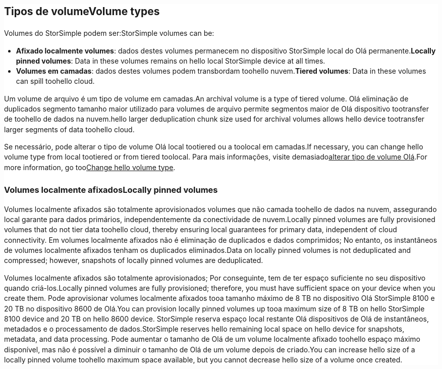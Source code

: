 ## <a name="volume-types"></a><span data-ttu-id="5708c-108">Tipos de volume</span><span class="sxs-lookup"><span data-stu-id="5708c-108">Volume types</span></span>
<span data-ttu-id="5708c-109">Volumes do StorSimple podem ser:</span><span class="sxs-lookup"><span data-stu-id="5708c-109">StorSimple volumes can be:</span></span>

* <span data-ttu-id="5708c-110">**Afixado localmente volumes**: dados destes volumes permanecem no dispositivo StorSimple local do Olá permanente.</span><span class="sxs-lookup"><span data-stu-id="5708c-110">**Locally pinned volumes**: Data in these volumes remains on hello local StorSimple device at all times.</span></span>
* <span data-ttu-id="5708c-111">**Volumes em camadas**: dados destes volumes podem transbordam toohello nuvem.</span><span class="sxs-lookup"><span data-stu-id="5708c-111">**Tiered volumes**: Data in these volumes can spill toohello cloud.</span></span>

<span data-ttu-id="5708c-112">Um volume de arquivo é um tipo de volume em camadas.</span><span class="sxs-lookup"><span data-stu-id="5708c-112">An archival volume is a type of tiered volume.</span></span> <span data-ttu-id="5708c-113">Olá eliminação de duplicados segmento tamanho maior utilizado para volumes de arquivo permite segmentos maior de Olá dispositivo tootransfer de toohello de dados na nuvem.</span><span class="sxs-lookup"><span data-stu-id="5708c-113">hello larger deduplication chunk size used for archival volumes allows hello device tootransfer larger segments of data toohello cloud.</span></span> 

<span data-ttu-id="5708c-114">Se necessário, pode alterar o tipo de volume Olá local tootiered ou a toolocal em camadas.</span><span class="sxs-lookup"><span data-stu-id="5708c-114">If necessary, you can change hello volume type from local tootiered or from tiered toolocal.</span></span> <span data-ttu-id="5708c-115">Para mais informações, visite demasiado[alterar tipo de volume Olá](#change-the-volume-type).</span><span class="sxs-lookup"><span data-stu-id="5708c-115">For more information, go too[Change hello volume type](#change-the-volume-type).</span></span>

### <a name="locally-pinned-volumes"></a><span data-ttu-id="5708c-116">Volumes localmente afixados</span><span class="sxs-lookup"><span data-stu-id="5708c-116">Locally pinned volumes</span></span>
<span data-ttu-id="5708c-117">Volumes localmente afixados são totalmente aprovisionados volumes que não camada toohello de dados na nuvem, assegurando local garante para dados primários, independentemente da conectividade de nuvem.</span><span class="sxs-lookup"><span data-stu-id="5708c-117">Locally pinned volumes are fully provisioned volumes that do not tier data toohello cloud, thereby ensuring local guarantees for primary data, independent of cloud connectivity.</span></span> <span data-ttu-id="5708c-118">Em volumes localmente afixados não é eliminação de duplicados e dados comprimidos; No entanto, os instantâneos de volumes localmente afixados tenham os duplicados eliminados.</span><span class="sxs-lookup"><span data-stu-id="5708c-118">Data on locally pinned volumes is not deduplicated and compressed; however, snapshots of locally pinned volumes are deduplicated.</span></span> 

<span data-ttu-id="5708c-119">Volumes localmente afixados são totalmente aprovisionados; Por conseguinte, tem de ter espaço suficiente no seu dispositivo quando criá-los.</span><span class="sxs-lookup"><span data-stu-id="5708c-119">Locally pinned volumes are fully provisioned; therefore, you must have sufficient space on your device when you create them.</span></span> <span data-ttu-id="5708c-120">Pode aprovisionar volumes localmente afixados tooa tamanho máximo de 8 TB no dispositivo Olá StorSimple 8100 e 20 TB no dispositivo 8600 de Olá.</span><span class="sxs-lookup"><span data-stu-id="5708c-120">You can provision locally pinned volumes up tooa maximum size of 8 TB on hello StorSimple 8100 device and 20 TB on hello 8600 device.</span></span> <span data-ttu-id="5708c-121">StorSimple reserva espaço local restante Olá dispositivos de Olá de instantâneos, metadados e o processamento de dados.</span><span class="sxs-lookup"><span data-stu-id="5708c-121">StorSimple reserves hello remaining local space on hello device for snapshots, metadata, and data processing.</span></span> <span data-ttu-id="5708c-122">Pode aumentar o tamanho de Olá de um volume localmente afixado toohello espaço máximo disponível, mas não é possível a diminuir o tamanho de Olá de um volume depois de criado.</span><span class="sxs-lookup"><span data-stu-id="5708c-122">You can increase hello size of a locally pinned volume toohello maximum space available, but you cannot decrease hello size of a volume once created.</span></span>
